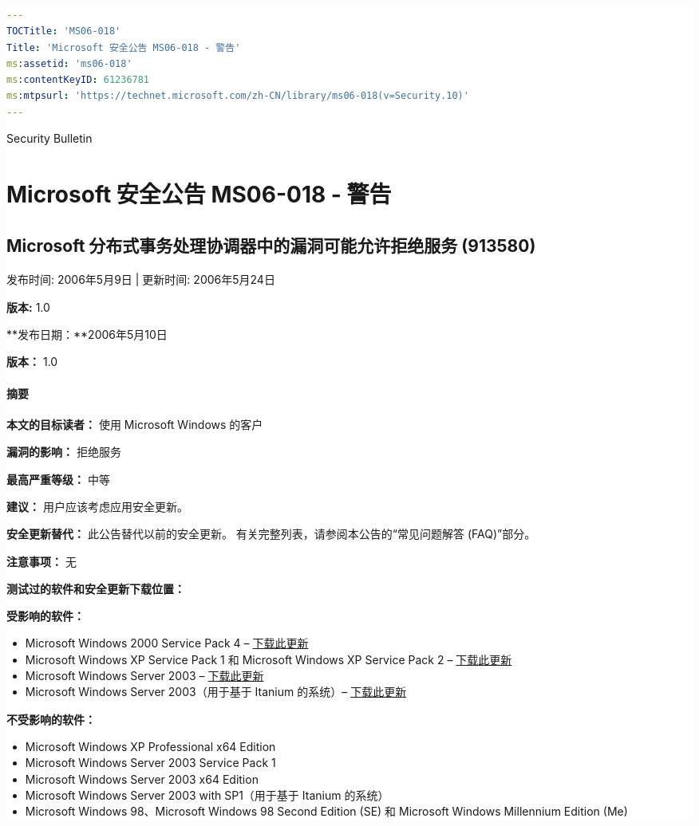 ```yaml
---
TOCTitle: 'MS06-018'
Title: 'Microsoft 安全公告 MS06-018 - 警告'
ms:assetid: 'ms06-018'
ms:contentKeyID: 61236781
ms:mtpsurl: 'https://technet.microsoft.com/zh-CN/library/ms06-018(v=Security.10)'
---
```


Security Bulletin

Microsoft 安全公告 MS06-018 - 警告
==================================

Microsoft 分布式事务处理协调器中的漏洞可能允许拒绝服务 (913580)
---------------------------------------------------------------

发布时间: 2006年5月9日 | 更新时间: 2006年5月24日

**版本:** 1.0

**发布日期：**2006年5月10日

**版本：** 1.0

#### 摘要

**本文的目标读者：** 使用 Microsoft Windows 的客户

**漏洞的影响：** 拒绝服务

**最高严重等级：** 中等

**建议：** 用户应该考虑应用安全更新。

**安全更新替代：** 此公告替代以前的安全更新。 有关完整列表，请参阅本公告的“常见问题解答 (FAQ)”部分。

**注意事项：** 无

**测试过的软件和安全更新下载位置：**

**受影响的软件：**

-   Microsoft Windows 2000 Service Pack 4 – [下载此更新](https://www.microsoft.com/download/details.aspx?displaylang=zh-cn&familyid=8b98f380-0e5c-4b80-9710-95e1b35afd83)
-   Microsoft Windows XP Service Pack 1 和 Microsoft Windows XP Service Pack 2 – [下载此更新](https://www.microsoft.com/download/details.aspx?displaylang=zh-cn&familyid=d80b43b2-727b-46b6-82d1-f2cbd916fe32)
-   Microsoft Windows Server 2003 – [下载此更新](https://www.microsoft.com/download/details.aspx?displaylang=zh-cn&familyid=e70515c7-8924-46da-8573-457957eea0d7)
-   Microsoft Windows Server 2003（用于基于 Itanium 的系统）– [下载此更新](https://www.microsoft.com/download/details.aspx?familyid=7bd81335-79ea-46ce-8d3c-0aa91eefff02)

**不受影响的软件：**

-   Microsoft Windows XP Professional x64 Edition
-   Microsoft Windows Server 2003 Service Pack 1
-   Microsoft Windows Server 2003 x64 Edition
-   Microsoft Windows Server 2003 with SP1（用于基于 Itanium 的系统）
-   Microsoft Windows 98、Microsoft Windows 98 Second Edition (SE) 和 Microsoft Windows Millennium Edition (Me)
